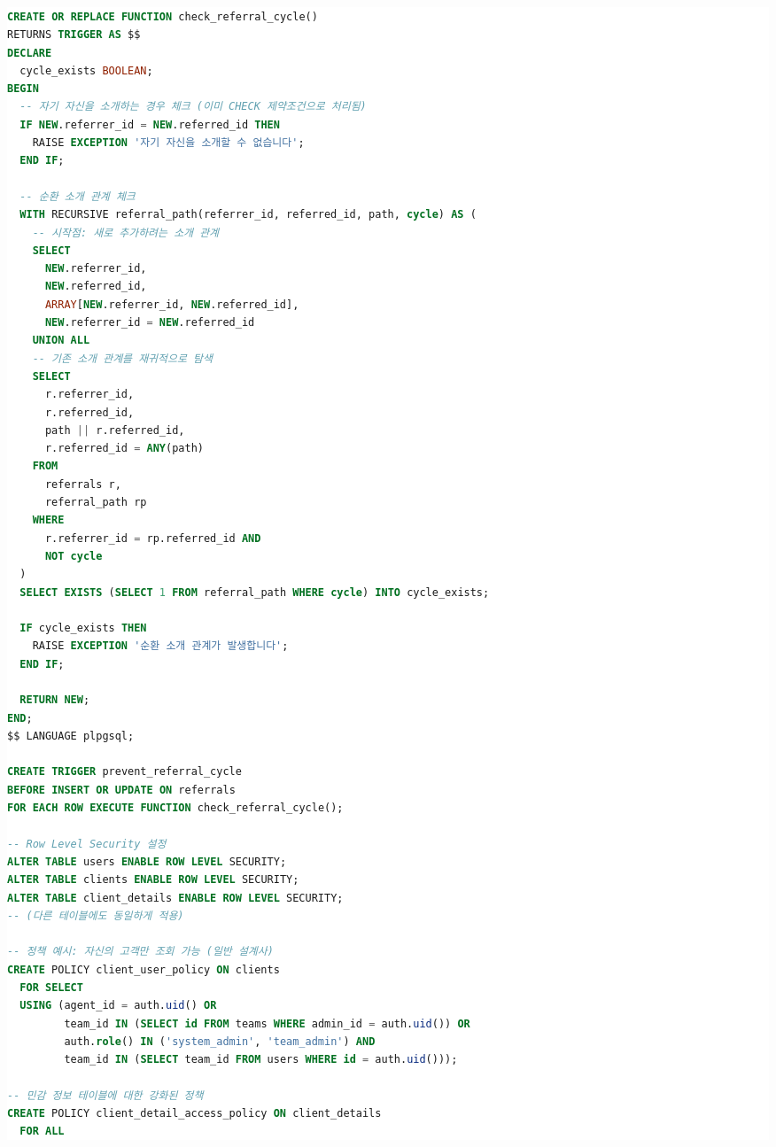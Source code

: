 ```sql
CREATE OR REPLACE FUNCTION check_referral_cycle()
RETURNS TRIGGER AS $$
DECLARE
  cycle_exists BOOLEAN;
BEGIN
  -- 자기 자신을 소개하는 경우 체크 (이미 CHECK 제약조건으로 처리됨)
  IF NEW.referrer_id = NEW.referred_id THEN
    RAISE EXCEPTION '자기 자신을 소개할 수 없습니다';
  END IF;

  -- 순환 소개 관계 체크
  WITH RECURSIVE referral_path(referrer_id, referred_id, path, cycle) AS (
    -- 시작점: 새로 추가하려는 소개 관계
    SELECT
      NEW.referrer_id,
      NEW.referred_id,
      ARRAY[NEW.referrer_id, NEW.referred_id],
      NEW.referrer_id = NEW.referred_id
    UNION ALL
    -- 기존 소개 관계를 재귀적으로 탐색
    SELECT
      r.referrer_id,
      r.referred_id,
      path || r.referred_id,
      r.referred_id = ANY(path)
    FROM
      referrals r,
      referral_path rp
    WHERE
      r.referrer_id = rp.referred_id AND
      NOT cycle
  )
  SELECT EXISTS (SELECT 1 FROM referral_path WHERE cycle) INTO cycle_exists;

  IF cycle_exists THEN
    RAISE EXCEPTION '순환 소개 관계가 발생합니다';
  END IF;

  RETURN NEW;
END;
$$ LANGUAGE plpgsql;

CREATE TRIGGER prevent_referral_cycle
BEFORE INSERT OR UPDATE ON referrals
FOR EACH ROW EXECUTE FUNCTION check_referral_cycle();

-- Row Level Security 설정
ALTER TABLE users ENABLE ROW LEVEL SECURITY;
ALTER TABLE clients ENABLE ROW LEVEL SECURITY;
ALTER TABLE client_details ENABLE ROW LEVEL SECURITY;
-- (다른 테이블에도 동일하게 적용)

-- 정책 예시: 자신의 고객만 조회 가능 (일반 설계사)
CREATE POLICY client_user_policy ON clients
  FOR SELECT
  USING (agent_id = auth.uid() OR
         team_id IN (SELECT id FROM teams WHERE admin_id = auth.uid()) OR
         auth.role() IN ('system_admin', 'team_admin') AND
         team_id IN (SELECT team_id FROM users WHERE id = auth.uid()));

-- 민감 정보 테이블에 대한 강화된 정책
CREATE POLICY client_detail_access_policy ON client_details
  FOR ALL
```